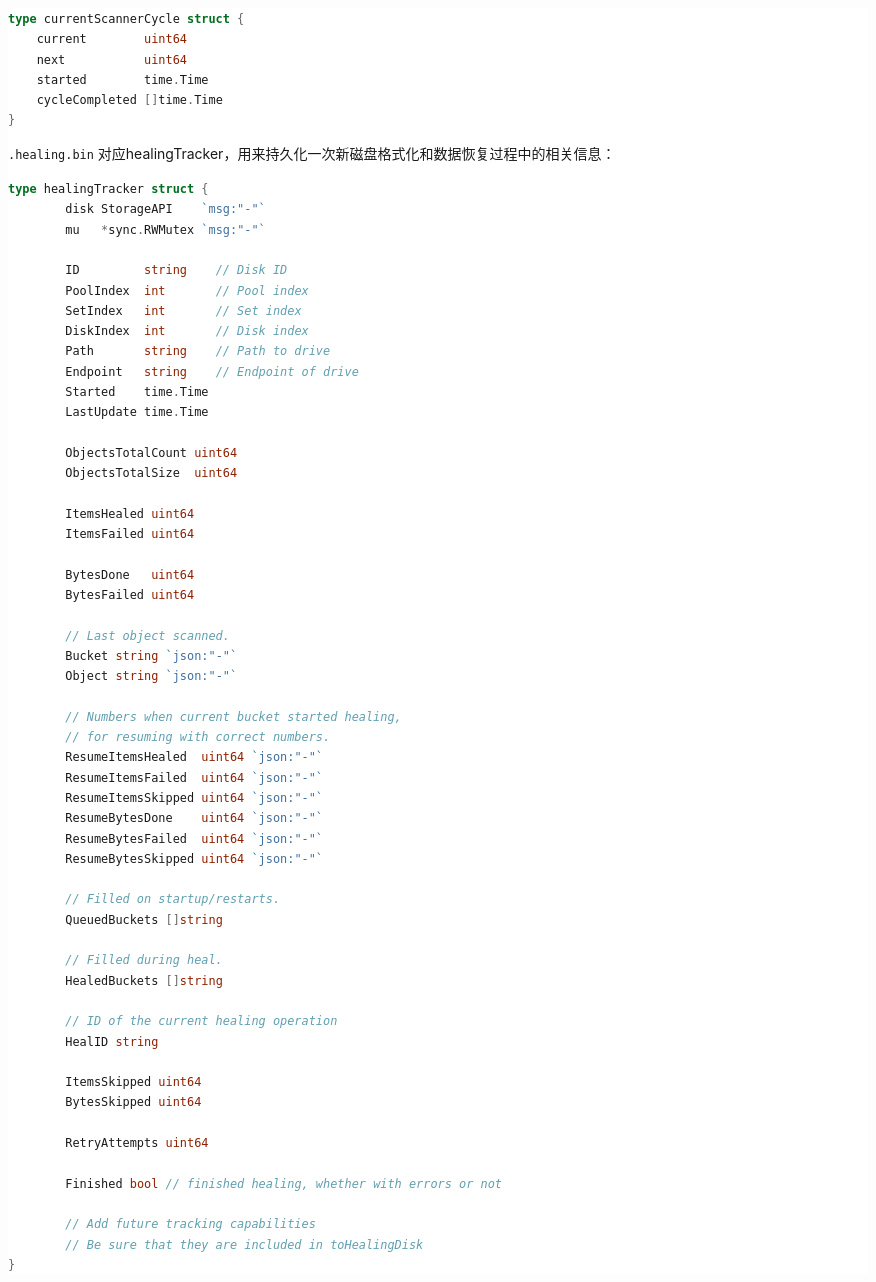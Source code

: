```go
type currentScannerCycle struct {
	current        uint64
	next           uint64
	started        time.Time
	cycleCompleted []time.Time
}
```

`.healing.bin` 对应healingTracker，用来持久化一次新磁盘格式化和数据恢复过程中的相关信息：
```go
type healingTracker struct {
        disk StorageAPI    `msg:"-"`
        mu   *sync.RWMutex `msg:"-"`

        ID         string    // Disk ID
        PoolIndex  int       // Pool index
        SetIndex   int       // Set index
        DiskIndex  int       // Disk index
        Path       string    // Path to drive
        Endpoint   string    // Endpoint of drive
        Started    time.Time
        LastUpdate time.Time

        ObjectsTotalCount uint64
        ObjectsTotalSize  uint64

        ItemsHealed uint64
        ItemsFailed uint64

        BytesDone   uint64
        BytesFailed uint64

        // Last object scanned.
        Bucket string `json:"-"`
        Object string `json:"-"`

        // Numbers when current bucket started healing,
        // for resuming with correct numbers.
        ResumeItemsHealed  uint64 `json:"-"`
        ResumeItemsFailed  uint64 `json:"-"`
        ResumeItemsSkipped uint64 `json:"-"`
        ResumeBytesDone    uint64 `json:"-"`
        ResumeBytesFailed  uint64 `json:"-"`
        ResumeBytesSkipped uint64 `json:"-"`

        // Filled on startup/restarts.
        QueuedBuckets []string

        // Filled during heal.
        HealedBuckets []string

        // ID of the current healing operation
        HealID string

        ItemsSkipped uint64
        BytesSkipped uint64

        RetryAttempts uint64

        Finished bool // finished healing, whether with errors or not

        // Add future tracking capabilities
        // Be sure that they are included in toHealingDisk
}
```